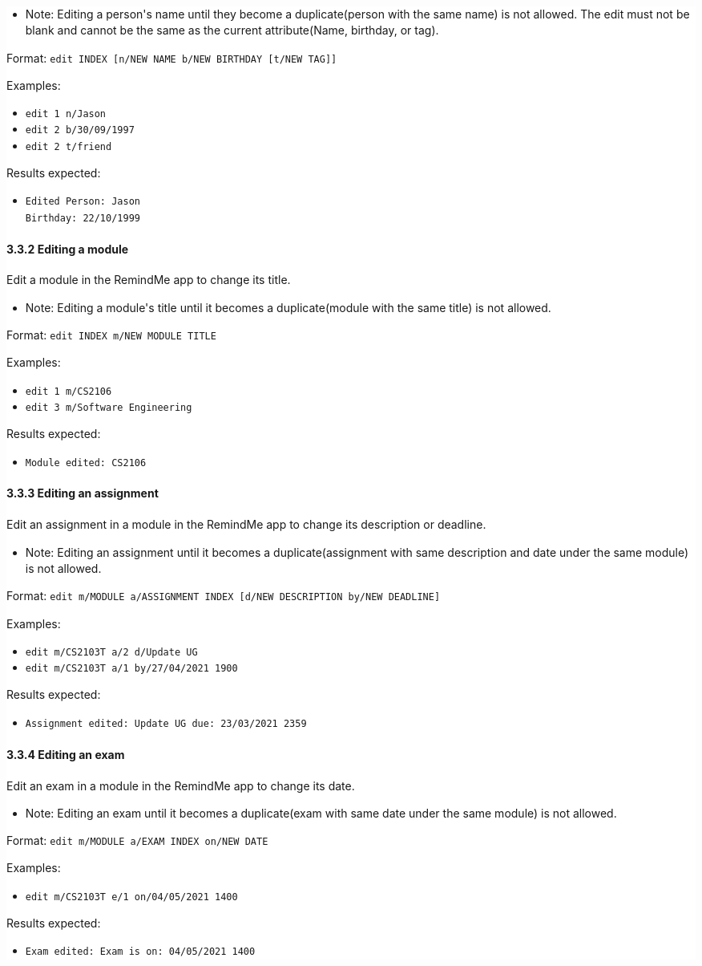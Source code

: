 * Note: Editing a person's name until they become a duplicate(person with the same name) is not allowed. 
The edit must not be blank and cannot be the same as the current attribute(Name, birthday, or tag).


Format: `edit INDEX [n/NEW NAME b/NEW BIRTHDAY [t/NEW TAG]]`

Examples:
* `edit 1 n/Jason`
* `edit 2 b/30/09/1997`
* `edit 2 t/friend`

Results expected:
* `Edited Person: Jason` <br> `Birthday: 22/10/1999`

#### 3.3.2 Editing a module
Edit a module in the RemindMe app to change its title.

* Note: Editing a module's title until it becomes a duplicate(module with the same title) is not allowed.

Format: `edit INDEX m/NEW MODULE TITLE`

Examples:
* `edit 1 m/CS2106`
* `edit 3 m/Software Engineering`

Results expected:
* `Module edited: CS2106`

#### 3.3.3 Editing an assignment
Edit an assignment in a module in the RemindMe app to change its description or deadline.

* Note: Editing an assignment until it becomes a duplicate(assignment with same description and date under the same 
  module) is not allowed.

Format: `edit m/MODULE a/ASSIGNMENT INDEX [d/NEW DESCRIPTION by/NEW DEADLINE]`

Examples:
* `edit m/CS2103T a/2 d/Update UG`
* `edit m/CS2103T a/1 by/27/04/2021 1900`

Results expected:
* `Assignment edited: Update UG due: 23/03/2021 2359`

#### 3.3.4 Editing an exam
Edit an exam in a module in the RemindMe app to change its date.

* Note: Editing an exam until it becomes a duplicate(exam with same date under the same module) is not allowed.

Format: `edit m/MODULE a/EXAM INDEX on/NEW DATE`

Examples:
* `edit m/CS2103T e/1 on/04/05/2021 1400`

Results expected:
* `Exam edited: Exam is on: 04/05/2021 1400`
